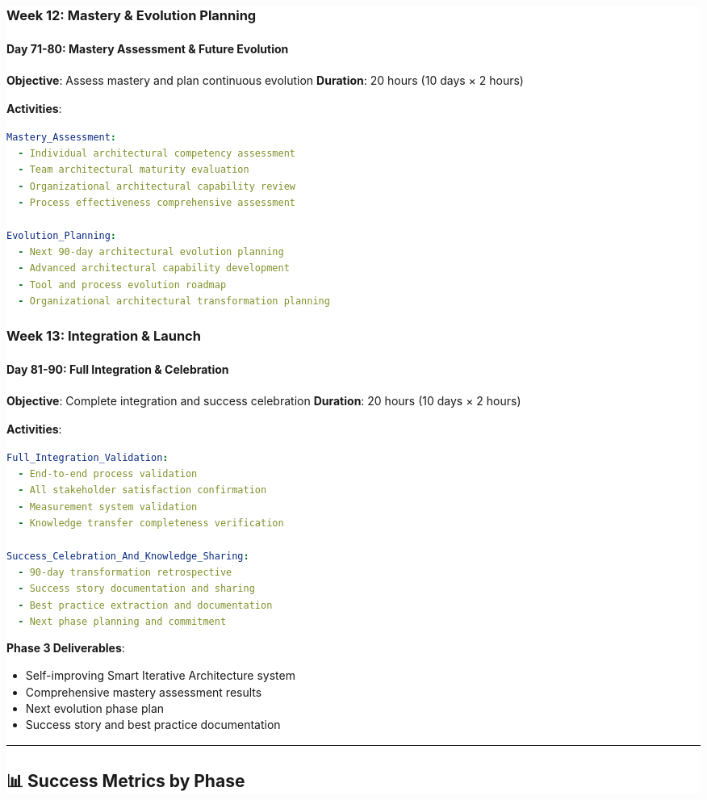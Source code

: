 ### Week 12: Mastery & Evolution Planning

#### Day 71-80: Mastery Assessment & Future Evolution
**Objective**: Assess mastery and plan continuous evolution
**Duration**: 20 hours (10 days × 2 hours)

**Activities**:
```yaml
Mastery_Assessment:
  - Individual architectural competency assessment
  - Team architectural maturity evaluation
  - Organizational architectural capability review
  - Process effectiveness comprehensive assessment

Evolution_Planning:
  - Next 90-day architectural evolution planning
  - Advanced architectural capability development
  - Tool and process evolution roadmap
  - Organizational architectural transformation planning
```

### Week 13: Integration & Launch

#### Day 81-90: Full Integration & Celebration
**Objective**: Complete integration and success celebration
**Duration**: 20 hours (10 days × 2 hours)

**Activities**:
```yaml
Full_Integration_Validation:
  - End-to-end process validation
  - All stakeholder satisfaction confirmation
  - Measurement system validation
  - Knowledge transfer completeness verification

Success_Celebration_And_Knowledge_Sharing:
  - 90-day transformation retrospective
  - Success story documentation and sharing
  - Best practice extraction and documentation
  - Next phase planning and commitment
```

**Phase 3 Deliverables**:
- Self-improving Smart Iterative Architecture system
- Comprehensive mastery assessment results
- Next evolution phase plan
- Success story and best practice documentation

---

## 📊 Success Metrics by Phase
